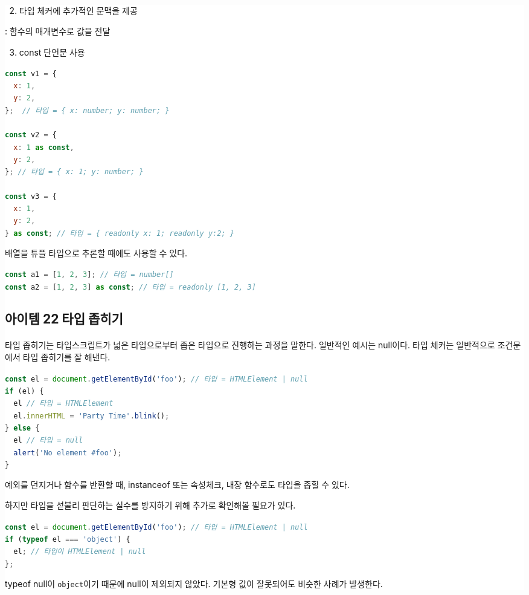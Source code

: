 2. 타입 체커에 추가적인 문맥을 제공

: 함수의 매개변수로 값을 전달

3. const 단언문 사용

```jsx
const v1 = {
  x: 1,
  y: 2,
};  // 타입 = { x: number; y: number; }

const v2 = {
  x: 1 as const,
  y: 2,
}; // 타입 = { x: 1; y: number; }

const v3 = {
  x: 1,
  y: 2,
} as const; // 타입 = { readonly x: 1; readonly y:2; }
```

배열을 튜플 타입으로 추론할 때에도 사용할 수 있다.

```jsx
const a1 = [1, 2, 3]; // 타입 = number[]
const a2 = [1, 2, 3] as const; // 타입 = readonly [1, 2, 3]
```

## 아이템 22 타입 좁히기

타입 좁히기는 타입스크립트가 넓은 타입으로부터 좁은 타입으로 진행하는 과정을 말한다. 일반적인 예시는 null이다. 타입 체커는 일반적으로 조건문에서 타입 좁히기를 잘 해낸다.

```jsx
const el = document.getElementById('foo'); // 타입 = HTMLElement | null
if (el) {
  el // 타입 = HTMLElement
  el.innerHTML = 'Party Time'.blink();
} else {
  el // 타입 = null
  alert('No element #foo');
}
```

예외를 던지거나 함수를 반환할 때, instanceof 또는 속성체크, 내장 함수로도 타입을 좁힐 수 있다.

하지만 타입을 섣불리 판단하는 실수를 방지하기 위해 추가로 확인해볼 필요가 있다.

```jsx
const el = document.getElementById('foo'); // 타입 = HTMLElement | null
if (typeof el === 'object') {
  el; // 타입이 HTMLElement | null
};
```

typeof null이 `object`이기 때문에 null이 제외되지 않았다. 기본형 값이 잘못되어도 비슷한 사례가 발생한다.
